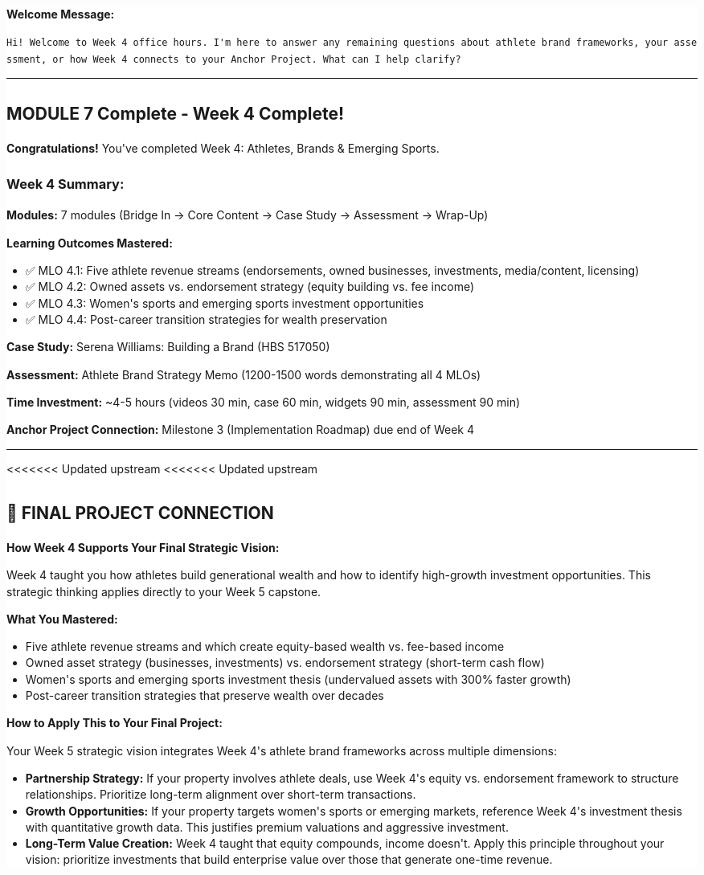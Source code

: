 **Welcome Message:**
```
Hi! Welcome to Week 4 office hours. I'm here to answer any remaining questions about athlete brand frameworks, your assessment, or how Week 4 connects to your Anchor Project. What can I help clarify?
```

---

## MODULE 7 Complete - Week 4 Complete!

**Congratulations!** You've completed Week 4: Athletes, Brands & Emerging Sports.

### Week 4 Summary:

**Modules:** 7 modules (Bridge In → Core Content → Case Study → Assessment → Wrap-Up)

**Learning Outcomes Mastered:**
- ✅ MLO 4.1: Five athlete revenue streams (endorsements, owned businesses, investments, media/content, licensing)
- ✅ MLO 4.2: Owned assets vs. endorsement strategy (equity building vs. fee income)
- ✅ MLO 4.3: Women's sports and emerging sports investment opportunities
- ✅ MLO 4.4: Post-career transition strategies for wealth preservation

**Case Study:** Serena Williams: Building a Brand (HBS 517050)

**Assessment:** Athlete Brand Strategy Memo (1200-1500 words demonstrating all 4 MLOs)

**Time Investment:** ~4-5 hours (videos 30 min, case 60 min, widgets 90 min, assessment 90 min)

**Anchor Project Connection:** Milestone 3 (Implementation Roadmap) due end of Week 4

---

<<<<<<< Updated upstream
<<<<<<< Updated upstream
## 🎯 FINAL PROJECT CONNECTION

**How Week 4 Supports Your Final Strategic Vision:**

Week 4 taught you how athletes build generational wealth and how to identify high-growth investment opportunities. This strategic thinking applies directly to your Week 5 capstone.

**What You Mastered:**
- Five athlete revenue streams and which create equity-based wealth vs. fee-based income
- Owned asset strategy (businesses, investments) vs. endorsement strategy (short-term cash flow)
- Women's sports and emerging sports investment thesis (undervalued assets with 300% faster growth)
- Post-career transition strategies that preserve wealth over decades

**How to Apply This to Your Final Project:**

Your Week 5 strategic vision integrates Week 4's athlete brand frameworks across multiple dimensions:

- **Partnership Strategy:** If your property involves athlete deals, use Week 4's equity vs. endorsement framework to structure relationships. Prioritize long-term alignment over short-term transactions.
- **Growth Opportunities:** If your property targets women's sports or emerging markets, reference Week 4's investment thesis with quantitative growth data. This justifies premium valuations and aggressive investment.
- **Long-Term Value Creation:** Week 4 taught that equity compounds, income doesn't. Apply this principle throughout your vision: prioritize investments that build enterprise value over those that generate one-time revenue.
